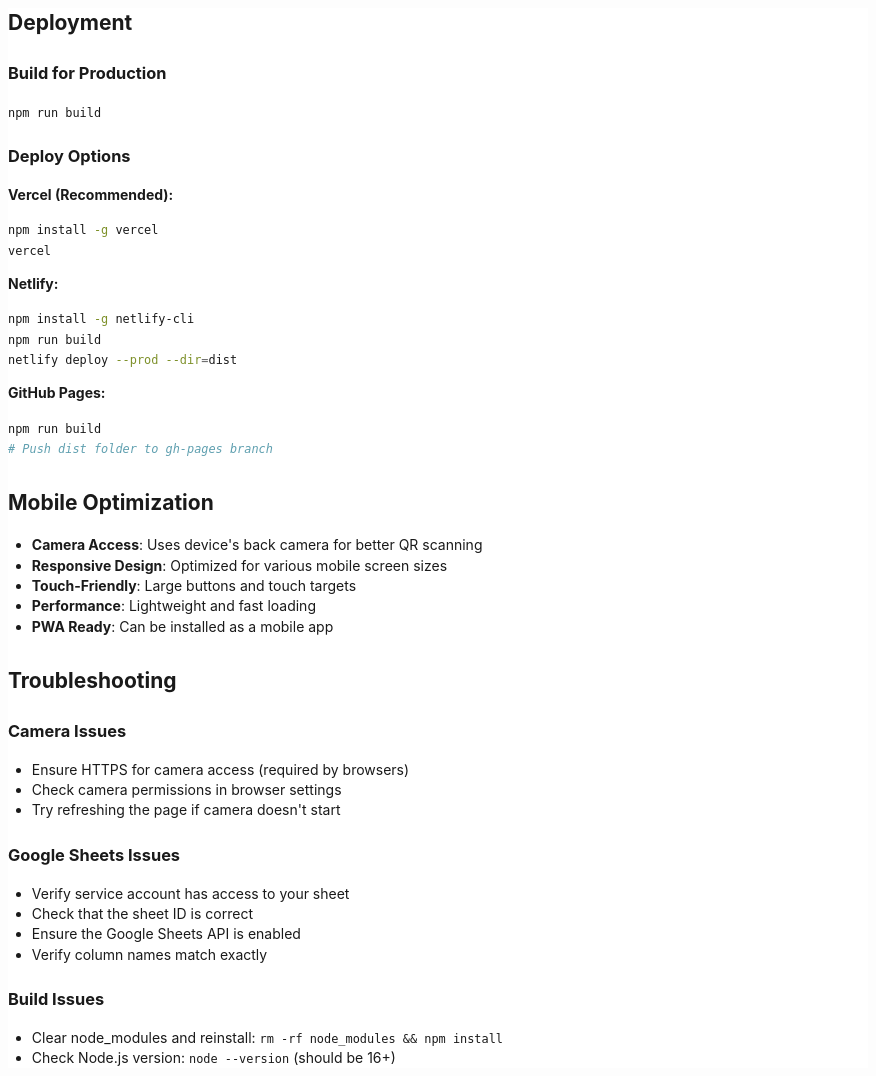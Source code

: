 ## Deployment

### Build for Production
```bash
npm run build
```

### Deploy Options

**Vercel (Recommended):**
```bash
npm install -g vercel
vercel
```

**Netlify:**
```bash
npm install -g netlify-cli
npm run build
netlify deploy --prod --dir=dist
```

**GitHub Pages:**
```bash
npm run build
# Push dist folder to gh-pages branch
```

## Mobile Optimization

- **Camera Access**: Uses device's back camera for better QR scanning
- **Responsive Design**: Optimized for various mobile screen sizes
- **Touch-Friendly**: Large buttons and touch targets
- **Performance**: Lightweight and fast loading
- **PWA Ready**: Can be installed as a mobile app

## Troubleshooting

### Camera Issues
- Ensure HTTPS for camera access (required by browsers)
- Check camera permissions in browser settings
- Try refreshing the page if camera doesn't start

### Google Sheets Issues
- Verify service account has access to your sheet
- Check that the sheet ID is correct
- Ensure the Google Sheets API is enabled
- Verify column names match exactly

### Build Issues
- Clear node_modules and reinstall: `rm -rf node_modules && npm install`
- Check Node.js version: `node --version` (should be 16+)
